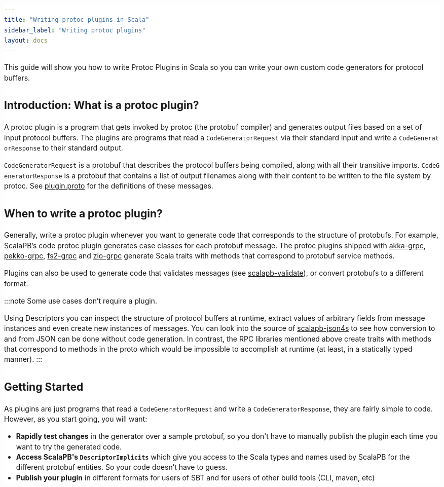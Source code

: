 ```yaml
---
title: "Writing protoc plugins in Scala"
sidebar_label: "Writing protoc plugins"
layout: docs
---
```


This guide will show you how to write Protoc Plugins in Scala so you can write your own custom code generators for protocol buffers.

## Introduction: What is a protoc plugin?

A protoc plugin is a program that gets invoked by protoc (the protobuf compiler) and generates output files based on a set of input protocol buffers. The plugins are programs that read a `CodeGeneratorRequest` via their standard input and write a `CodeGeneratorResponse` to their standard output.


`CodeGeneratorRequest` is a protobuf that describes the protocol buffers being compiled, along with all their transitive imports. `CodeGeneratorResponse` is a protobuf that contains a list of output filenames along with their content to be written to the file system by protoc. See [plugin.proto](https://github.com/protocolbuffers/protobuf/blob/master/src/google/protobuf/compiler/plugin.proto) for the definitions of these messages.


## When to write a protoc plugin?

Generally, write a protoc plugin whenever you want to generate code that corresponds to the structure of protobufs. For example, ScalaPB’s code protoc plugin generates case classes for each protobuf message. The protoc plugins shipped with [akka-grpc](https://doc.akka.io/docs/akka-grpc/current/), [pekko-grpc](https://pekko.apache.org/docs/pekko-grpc/current/), [fs2-grpc](https://github.com/typelevel/fs2-grpc) and [zio-grpc](https://scalapb.github.io/zio-grpc/) generate Scala traits with methods that correspond to protobuf service methods.

Plugins can also be used to generate code that validates messages (see  [scalapb-validate](https://github.com/scalapb/scalapb-validate)), or convert protobufs to a different format.

:::note Some use cases don’t require a plugin.

Using Descriptors you can inspect the structure of protocol buffers at runtime, extract values of arbitrary fields from message instances and even create new instances of messages. You can look into the source of [scalapb-json4s](https://github.com/scalapb/scalapb-json4s/blob/master/src/main/scala/scalapb/json4s/JsonFormat.scala) to see how conversion to and from JSON can be done without code generation. In contrast, the RPC libraries mentioned above create traits with methods that correspond to methods in the proto which would be impossible to accomplish at runtime (at least, in a statically typed manner).
:::

## Getting Started

As plugins are just programs that read a `CodeGeneratorRequest` and write a `CodeGeneratorResponse`, they are fairly simple to code. However, as you start going, you will want:

* **Rapidly test changes** in the generator over a sample protobuf, so you don't have to manually publish the plugin each time you want to try the generated code.
* **Access ScalaPB's `DescriptorImplicits`** which give you access to the Scala types and names used by ScalaPB for the different protobuf entities. So your code doesn’t have to guess.
* **Publish your plugin** in different formats for users of SBT and for users of other build tools (CLI, maven, etc)
